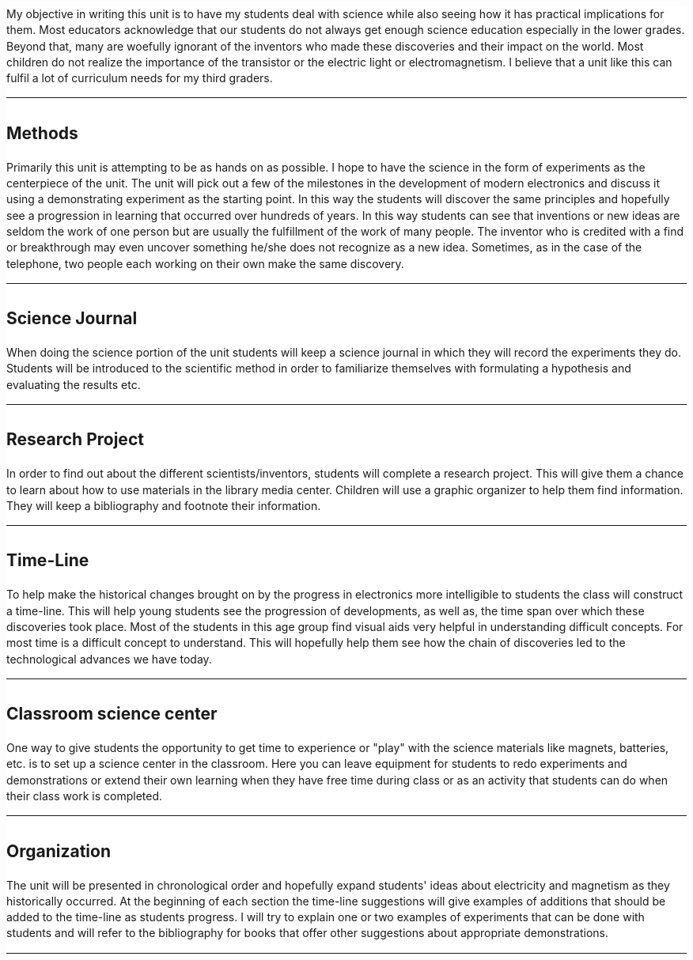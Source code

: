   My objective in writing this unit is to have my students deal with science while also seeing how it has practical implications for them. Most educators acknowledge that our students do not always get enough science education especially in the lower grades. Beyond that, many are woefully ignorant of the inventors who made these discoveries and their impact on the world. Most children do not realize the importance of the transistor or the electric light or electromagnetism. I believe that a unit like this can fulfil a lot of curriculum needs for my third graders.
 </p>
<hr/>
 <h2>
  Methods
 </h2>
 Primarily this unit is attempting to be as hands on as possible. I hope to have the science in the form of experiments as the centerpiece of the unit. The unit will pick out a few of the milestones in the development of modern electronics and discuss it using a demonstrating experiment as the starting point. In this way the students will discover the same principles and hopefully see a progression in learning that occurred over hundreds of years. In this way students can see that inventions or new ideas are seldom the work of one person but are usually the fulfillment of the work of many people. The inventor who is credited with a find or breakthrough may even uncover something he/she does not recognize as a new idea. Sometimes, as in the case of the telephone, two people each working on their own make the same discovery.
<hr/>
 <h2>
  Science Journal
 </h2>
 When doing the science portion of the unit students will keep a science journal in which they will record the experiments they do. Students will be introduced to the scientific method in order to familiarize themselves with formulating a hypothesis and evaluating the results etc.
<hr/>
 <h2>
  Research Project
 </h2>
 In order to find out about the different scientists/inventors, students will complete a research project. This will give them a chance to learn about how to use materials in the library media center. Children will use a graphic organizer to help them find information. They will keep a bibliography and footnote their information.
<hr/>
 <h2>
  Time-Line
 </h2>
 To help make the historical changes brought on by the progress in electronics more intelligible to students the class will construct a time-line. This will help young students see the progression of developments, as well as, the time span over which these discoveries took place. Most of the students in this age group find visual aids very helpful in understanding difficult concepts. For most time is a difficult concept to understand. This will hopefully help them see how the chain of discoveries led to the technological advances we have today.
<hr/>
 <h2>
  Classroom science center
 </h2>
 One way to give students the opportunity to get time to experience or "play" with the science materials like magnets, batteries, etc. is to set up a science center in the classroom. Here you can leave equipment for students to redo experiments and demonstrations or extend their own learning when they have free time during class or as an activity that students can do when their class work is completed.
<hr/>
 <h2>
  Organization
 </h2>
 The unit will be presented in chronological order and hopefully expand students' ideas about electricity and magnetism as they historically occurred. At the beginning of each section the time-line suggestions will give examples of additions that should be added to the time-line as students progress. I will try to explain one or two examples of experiments that can be done with students and will refer to the bibliography for books that offer other suggestions about appropriate demonstrations.
<hr/>